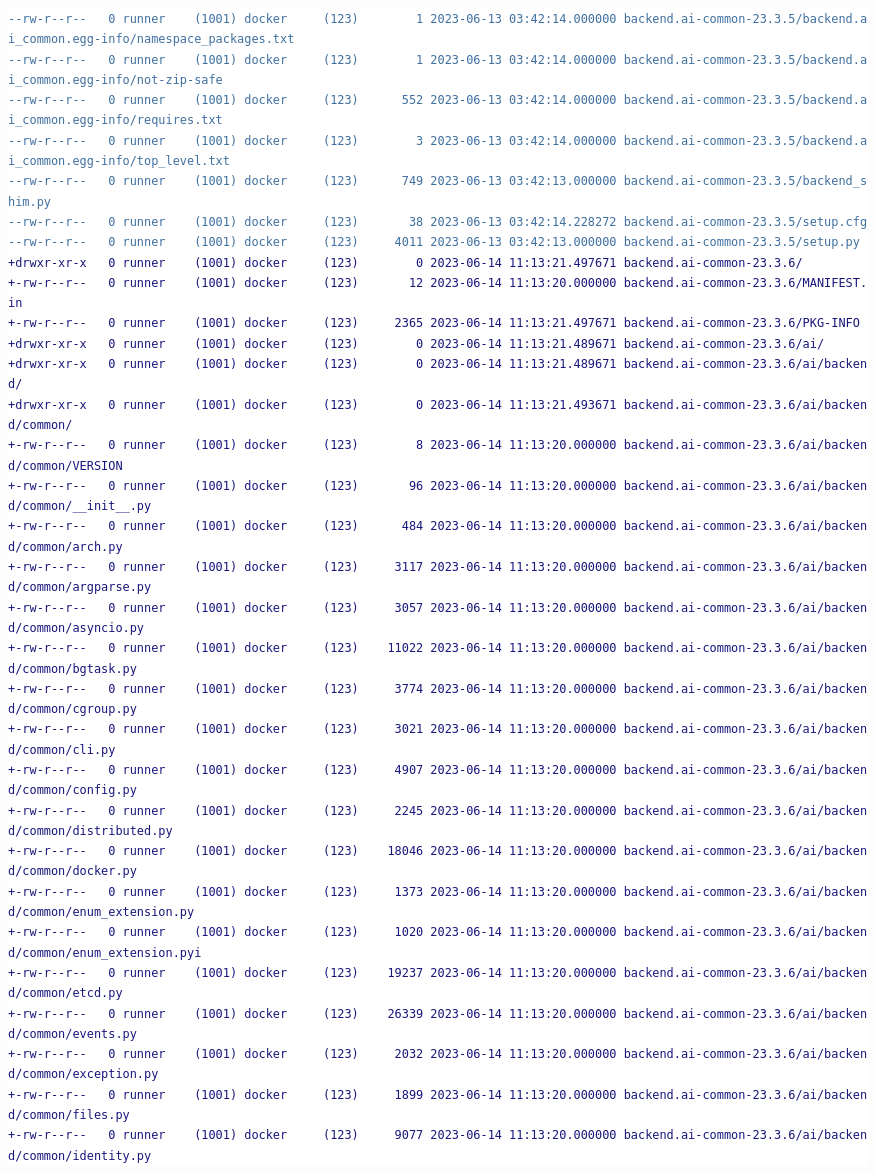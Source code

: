 ```diff
--rw-r--r--   0 runner    (1001) docker     (123)        1 2023-06-13 03:42:14.000000 backend.ai-common-23.3.5/backend.ai_common.egg-info/namespace_packages.txt
--rw-r--r--   0 runner    (1001) docker     (123)        1 2023-06-13 03:42:14.000000 backend.ai-common-23.3.5/backend.ai_common.egg-info/not-zip-safe
--rw-r--r--   0 runner    (1001) docker     (123)      552 2023-06-13 03:42:14.000000 backend.ai-common-23.3.5/backend.ai_common.egg-info/requires.txt
--rw-r--r--   0 runner    (1001) docker     (123)        3 2023-06-13 03:42:14.000000 backend.ai-common-23.3.5/backend.ai_common.egg-info/top_level.txt
--rw-r--r--   0 runner    (1001) docker     (123)      749 2023-06-13 03:42:13.000000 backend.ai-common-23.3.5/backend_shim.py
--rw-r--r--   0 runner    (1001) docker     (123)       38 2023-06-13 03:42:14.228272 backend.ai-common-23.3.5/setup.cfg
--rw-r--r--   0 runner    (1001) docker     (123)     4011 2023-06-13 03:42:13.000000 backend.ai-common-23.3.5/setup.py
+drwxr-xr-x   0 runner    (1001) docker     (123)        0 2023-06-14 11:13:21.497671 backend.ai-common-23.3.6/
+-rw-r--r--   0 runner    (1001) docker     (123)       12 2023-06-14 11:13:20.000000 backend.ai-common-23.3.6/MANIFEST.in
+-rw-r--r--   0 runner    (1001) docker     (123)     2365 2023-06-14 11:13:21.497671 backend.ai-common-23.3.6/PKG-INFO
+drwxr-xr-x   0 runner    (1001) docker     (123)        0 2023-06-14 11:13:21.489671 backend.ai-common-23.3.6/ai/
+drwxr-xr-x   0 runner    (1001) docker     (123)        0 2023-06-14 11:13:21.489671 backend.ai-common-23.3.6/ai/backend/
+drwxr-xr-x   0 runner    (1001) docker     (123)        0 2023-06-14 11:13:21.493671 backend.ai-common-23.3.6/ai/backend/common/
+-rw-r--r--   0 runner    (1001) docker     (123)        8 2023-06-14 11:13:20.000000 backend.ai-common-23.3.6/ai/backend/common/VERSION
+-rw-r--r--   0 runner    (1001) docker     (123)       96 2023-06-14 11:13:20.000000 backend.ai-common-23.3.6/ai/backend/common/__init__.py
+-rw-r--r--   0 runner    (1001) docker     (123)      484 2023-06-14 11:13:20.000000 backend.ai-common-23.3.6/ai/backend/common/arch.py
+-rw-r--r--   0 runner    (1001) docker     (123)     3117 2023-06-14 11:13:20.000000 backend.ai-common-23.3.6/ai/backend/common/argparse.py
+-rw-r--r--   0 runner    (1001) docker     (123)     3057 2023-06-14 11:13:20.000000 backend.ai-common-23.3.6/ai/backend/common/asyncio.py
+-rw-r--r--   0 runner    (1001) docker     (123)    11022 2023-06-14 11:13:20.000000 backend.ai-common-23.3.6/ai/backend/common/bgtask.py
+-rw-r--r--   0 runner    (1001) docker     (123)     3774 2023-06-14 11:13:20.000000 backend.ai-common-23.3.6/ai/backend/common/cgroup.py
+-rw-r--r--   0 runner    (1001) docker     (123)     3021 2023-06-14 11:13:20.000000 backend.ai-common-23.3.6/ai/backend/common/cli.py
+-rw-r--r--   0 runner    (1001) docker     (123)     4907 2023-06-14 11:13:20.000000 backend.ai-common-23.3.6/ai/backend/common/config.py
+-rw-r--r--   0 runner    (1001) docker     (123)     2245 2023-06-14 11:13:20.000000 backend.ai-common-23.3.6/ai/backend/common/distributed.py
+-rw-r--r--   0 runner    (1001) docker     (123)    18046 2023-06-14 11:13:20.000000 backend.ai-common-23.3.6/ai/backend/common/docker.py
+-rw-r--r--   0 runner    (1001) docker     (123)     1373 2023-06-14 11:13:20.000000 backend.ai-common-23.3.6/ai/backend/common/enum_extension.py
+-rw-r--r--   0 runner    (1001) docker     (123)     1020 2023-06-14 11:13:20.000000 backend.ai-common-23.3.6/ai/backend/common/enum_extension.pyi
+-rw-r--r--   0 runner    (1001) docker     (123)    19237 2023-06-14 11:13:20.000000 backend.ai-common-23.3.6/ai/backend/common/etcd.py
+-rw-r--r--   0 runner    (1001) docker     (123)    26339 2023-06-14 11:13:20.000000 backend.ai-common-23.3.6/ai/backend/common/events.py
+-rw-r--r--   0 runner    (1001) docker     (123)     2032 2023-06-14 11:13:20.000000 backend.ai-common-23.3.6/ai/backend/common/exception.py
+-rw-r--r--   0 runner    (1001) docker     (123)     1899 2023-06-14 11:13:20.000000 backend.ai-common-23.3.6/ai/backend/common/files.py
+-rw-r--r--   0 runner    (1001) docker     (123)     9077 2023-06-14 11:13:20.000000 backend.ai-common-23.3.6/ai/backend/common/identity.py
```